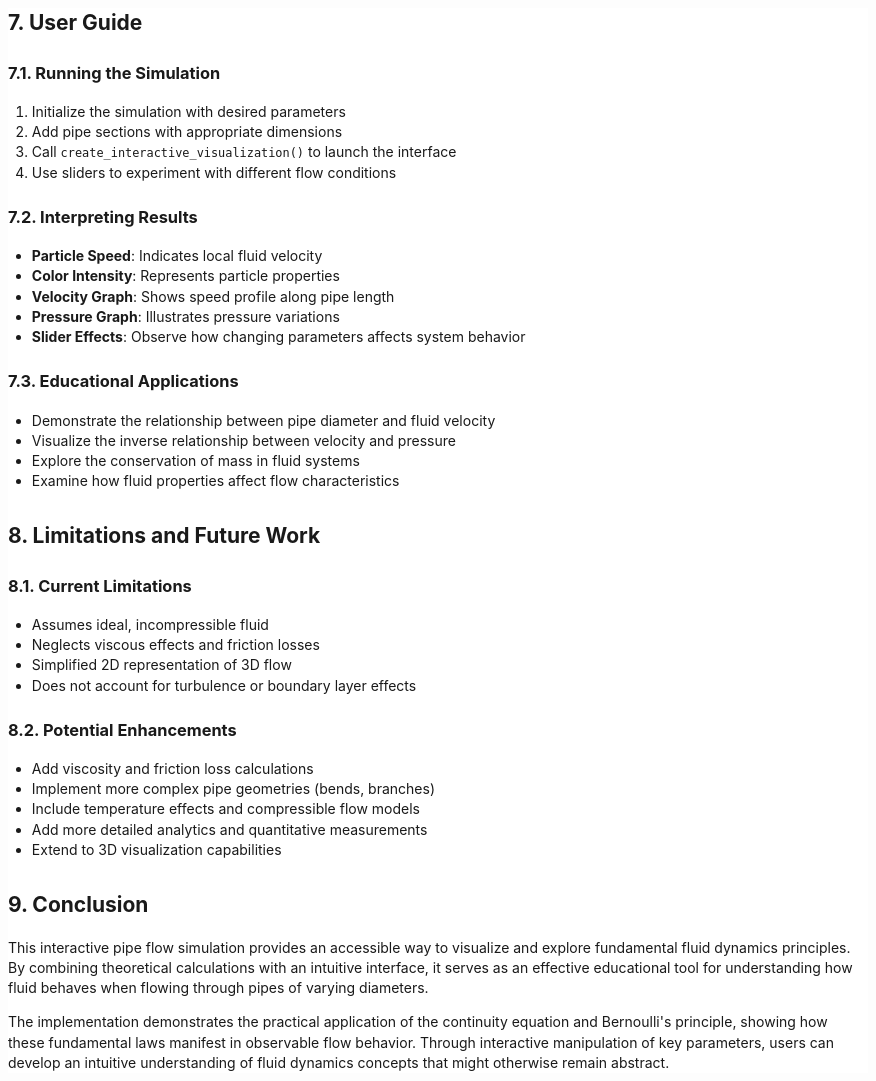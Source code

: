## 7. User Guide

### 7.1. Running the Simulation
1. Initialize the simulation with desired parameters
2. Add pipe sections with appropriate dimensions
3. Call `create_interactive_visualization()` to launch the interface
4. Use sliders to experiment with different flow conditions

### 7.2. Interpreting Results
- **Particle Speed**: Indicates local fluid velocity
- **Color Intensity**: Represents particle properties
- **Velocity Graph**: Shows speed profile along pipe length
- **Pressure Graph**: Illustrates pressure variations
- **Slider Effects**: Observe how changing parameters affects system behavior

### 7.3. Educational Applications
- Demonstrate the relationship between pipe diameter and fluid velocity
- Visualize the inverse relationship between velocity and pressure
- Explore the conservation of mass in fluid systems
- Examine how fluid properties affect flow characteristics

## 8. Limitations and Future Work

### 8.1. Current Limitations
- Assumes ideal, incompressible fluid
- Neglects viscous effects and friction losses
- Simplified 2D representation of 3D flow
- Does not account for turbulence or boundary layer effects

### 8.2. Potential Enhancements
- Add viscosity and friction loss calculations
- Implement more complex pipe geometries (bends, branches)
- Include temperature effects and compressible flow models
- Add more detailed analytics and quantitative measurements
- Extend to 3D visualization capabilities

## 9. Conclusion

This interactive pipe flow simulation provides an accessible way to visualize and explore fundamental fluid dynamics principles. By combining theoretical calculations with an intuitive interface, it serves as an effective educational tool for understanding how fluid behaves when flowing through pipes of varying diameters.

The implementation demonstrates the practical application of the continuity equation and Bernoulli's principle, showing how these fundamental laws manifest in observable flow behavior. Through interactive manipulation of key parameters, users can develop an intuitive understanding of fluid dynamics concepts that might otherwise remain abstract.